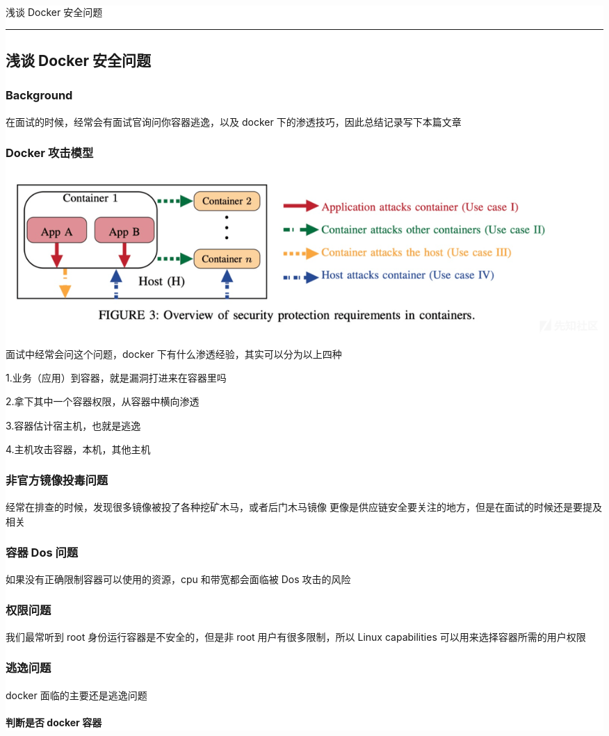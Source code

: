 
浅谈 Docker 安全问题

- - -

## 浅谈 Docker 安全问题

### Background

在面试的时候，经常会有面试官询问你容器逃逸，以及 docker 下的渗透技巧，因此总结记录写下本篇文章

### Docker 攻击模型

[![](assets/1707954369-956933974a714414661639af8c58cac0.png)](https://xzfile.aliyuncs.com/media/upload/picture/20240204171942-879780b4-c33e-1.png)

面试中经常会问这个问题，docker 下有什么渗透经验，其实可以分为以上四种

1.业务（应用）到容器，就是漏洞打进来在容器里吗

2.拿下其中一个容器权限，从容器中横向渗透

3.容器估计宿主机，也就是逃逸

4.主机攻击容器，本机，其他主机

### 非官方镜像投毒问题

经常在排查的时候，发现很多镜像被投了各种挖矿木马，或者后门木马镜像 更像是供应链安全要关注的地方，但是在面试的时候还是要提及相关

### 容器 Dos 问题

如果没有正确限制容器可以使用的资源，cpu 和带宽都会面临被 Dos 攻击的风险

### 权限问题

我们最常听到 root 身份运行容器是不安全的，但是非 root 用户有很多限制，所以 Linux capabilities 可以用来选择容器所需的用户权限

### 逃逸问题

docker 面临的主要还是逃逸问题

#### 判断是否 docker 容器
